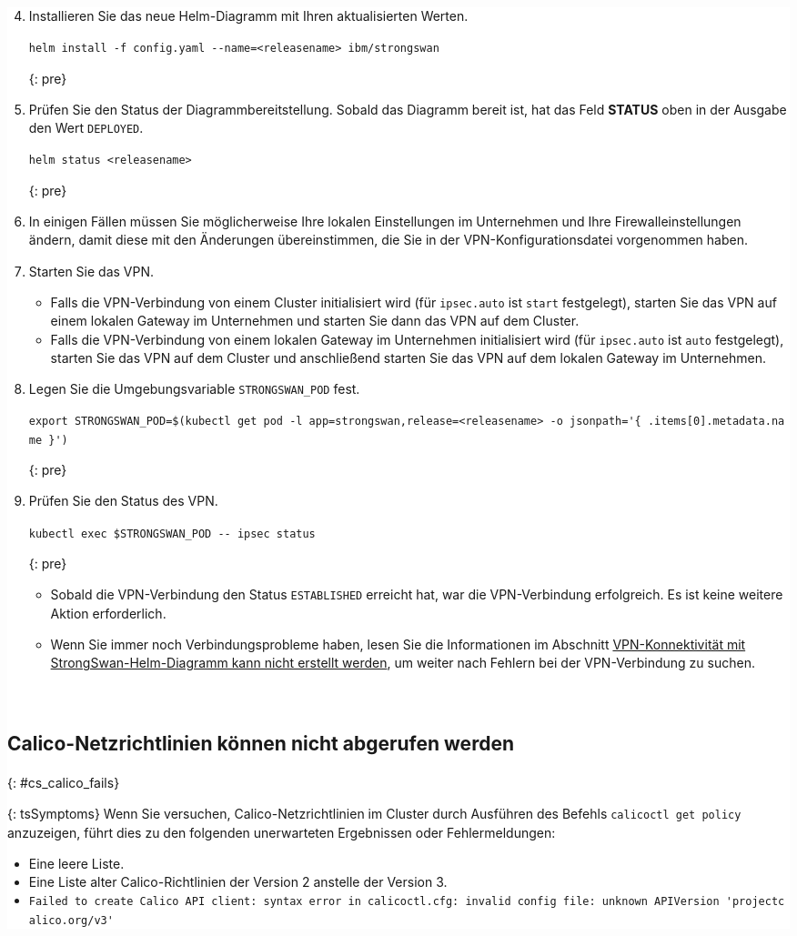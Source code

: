 4. Installieren Sie das neue Helm-Diagramm mit Ihren aktualisierten Werten.

    ```
    helm install -f config.yaml --name=<releasename> ibm/strongswan
    ```
    {: pre}

5. Prüfen Sie den Status der Diagrammbereitstellung. Sobald das Diagramm bereit ist, hat das Feld **STATUS** oben in der Ausgabe den Wert `DEPLOYED`.

    ```
    helm status <releasename>
    ```
    {: pre}

6. In einigen Fällen müssen Sie möglicherweise Ihre lokalen Einstellungen im Unternehmen und Ihre Firewalleinstellungen ändern, damit diese mit den Änderungen übereinstimmen, die Sie in der VPN-Konfigurationsdatei vorgenommen haben.

7. Starten Sie das VPN.
    * Falls die VPN-Verbindung von einem Cluster initialisiert wird (für `ipsec.auto` ist `start` festgelegt), starten Sie das VPN auf einem lokalen Gateway im Unternehmen und starten Sie dann das VPN auf dem Cluster.
    * Falls die VPN-Verbindung von einem lokalen Gateway im Unternehmen initialisiert wird (für `ipsec.auto` ist `auto` festgelegt), starten Sie das VPN auf dem Cluster und anschließend starten Sie das VPN auf dem lokalen Gateway im Unternehmen.

8. Legen Sie die Umgebungsvariable `STRONGSWAN_POD` fest.

    ```
    export STRONGSWAN_POD=$(kubectl get pod -l app=strongswan,release=<releasename> -o jsonpath='{ .items[0].metadata.name }')
    ```
    {: pre}

9. Prüfen Sie den Status des VPN.

    ```
    kubectl exec $STRONGSWAN_POD -- ipsec status
    ```
    {: pre}

    * Sobald die VPN-Verbindung den Status `ESTABLISHED` erreicht hat, war die VPN-Verbindung erfolgreich. Es ist keine weitere Aktion erforderlich.

    * Wenn Sie immer noch Verbindungsprobleme haben, lesen Sie die Informationen im Abschnitt [VPN-Konnektivität mit StrongSwan-Helm-Diagramm kann nicht erstellt werden](#cs_vpn_fails), um weiter nach Fehlern bei der VPN-Verbindung zu suchen.

<br />



## Calico-Netzrichtlinien können nicht abgerufen werden
{: #cs_calico_fails}

{: tsSymptoms}
Wenn Sie versuchen, Calico-Netzrichtlinien im Cluster durch Ausführen des Befehls `calicoctl get policy` anzuzeigen, führt dies zu den folgenden unerwarteten Ergebnissen oder Fehlermeldungen:
- Eine leere Liste.
- Eine Liste alter Calico-Richtlinien der Version 2 anstelle der Version 3.
- `Failed to create Calico API client: syntax error in calicoctl.cfg: invalid config file: unknown APIVersion 'projectcalico.org/v3'`
